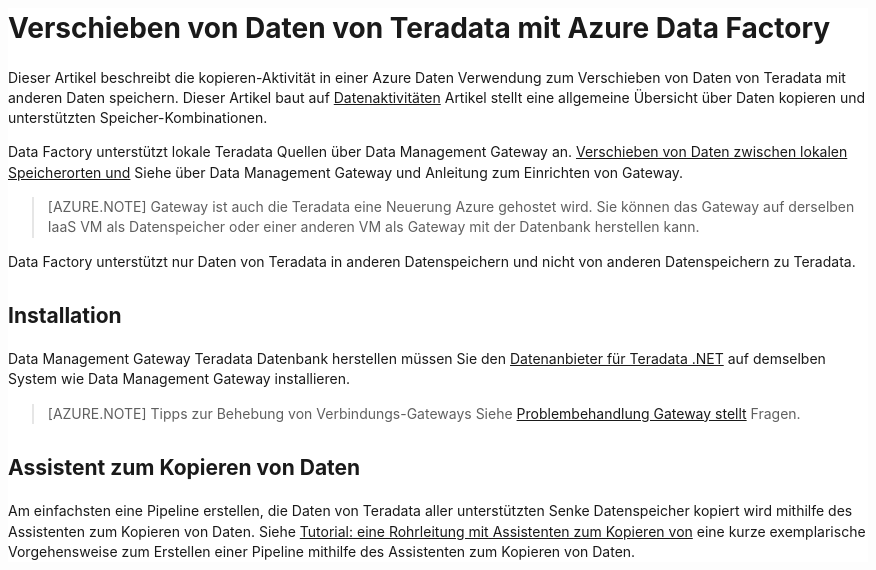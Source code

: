 <properties 
    pageTitle="Verschieben von Daten von Teradata | Azure Data Factory" 
    description="Erfahren Sie mehr über Teradata Connector für Data Factory-Dienst, der Daten von Teradata Datenbank verschieben können" 
    services="data-factory" 
    documentationCenter="" 
    authors="linda33wj" 
    manager="jhubbard" 
    editor="monicar"/>

<tags 
    ms.service="data-factory" 
    ms.workload="data-services" 
    ms.tgt_pltfrm="na" 
    ms.devlang="na" 
    ms.topic="article" 
    ms.date="09/20/2016" 
    ms.author="jingwang"/>

# <a name="move-data-from-teradata-using-azure-data-factory"></a>Verschieben von Daten von Teradata mit Azure Data Factory

Dieser Artikel beschreibt die kopieren-Aktivität in einer Azure Daten Verwendung zum Verschieben von Daten von Teradata mit anderen Daten speichern. Dieser Artikel baut auf [Datenaktivitäten](data-factory-data-movement-activities.md) Artikel stellt eine allgemeine Übersicht über Daten kopieren und unterstützten Speicher-Kombinationen.

Data Factory unterstützt lokale Teradata Quellen über Data Management Gateway an. [Verschieben von Daten zwischen lokalen Speicherorten und](data-factory-move-data-between-onprem-and-cloud.md) Siehe über Data Management Gateway und Anleitung zum Einrichten von Gateway. 

> [AZURE.NOTE]
Gateway ist auch die Teradata eine Neuerung Azure gehostet wird. Sie können das Gateway auf derselben IaaS VM als Datenspeicher oder einer anderen VM als Gateway mit der Datenbank herstellen kann. 

Data Factory unterstützt nur Daten von Teradata in anderen Datenspeichern und nicht von anderen Datenspeichern zu Teradata.

## <a name="installation"></a>Installation 

Data Management Gateway Teradata Datenbank herstellen müssen Sie den [Datenanbieter für Teradata .NET](http://go.microsoft.com/fwlink/?LinkId=278886) auf demselben System wie Data Management Gateway installieren.

> [AZURE.NOTE] Tipps zur Behebung von Verbindungs-Gateways Siehe [Problembehandlung Gateway stellt](data-factory-data-management-gateway.md#troubleshoot-gateway-issues) Fragen. 

## <a name="copy-data-wizard"></a>Assistent zum Kopieren von Daten
Am einfachsten eine Pipeline erstellen, die Daten von Teradata aller unterstützten Senke Datenspeicher kopiert wird mithilfe des Assistenten zum Kopieren von Daten. Siehe [Tutorial: eine Rohrleitung mit Assistenten zum Kopieren von](data-factory-copy-data-wizard-tutorial.md) eine kurze exemplarische Vorgehensweise zum Erstellen einer Pipeline mithilfe des Assistenten zum Kopieren von Daten. 
